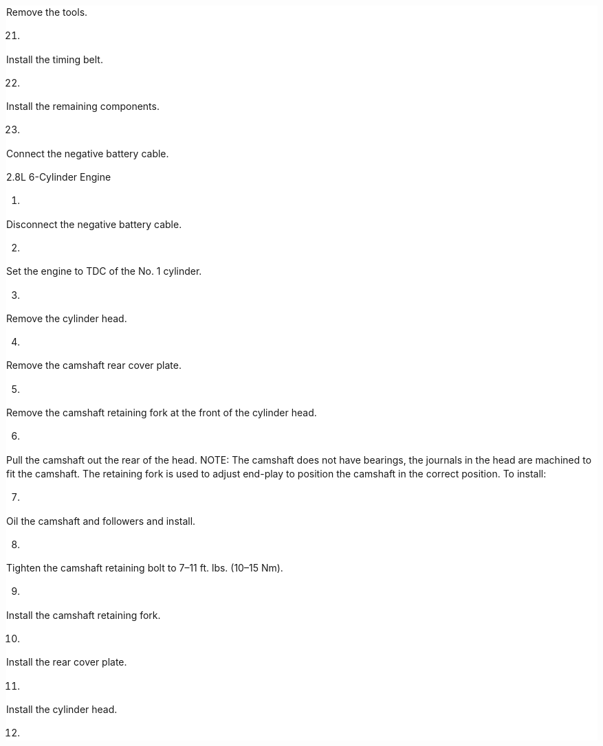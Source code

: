 Remove the tools.

21.

Install the timing belt.

22.

Install the remaining components.

23.

Connect the negative battery cable.

2.8L 6-Cylinder Engine

1.

Disconnect the negative battery cable.

2.

Set the engine to TDC of the No. 1 cylinder.

3.

Remove the cylinder head.

4.

Remove the camshaft rear cover plate.

5.

Remove the camshaft retaining fork at the front of the cylinder head.

6.

Pull the camshaft out the rear of the head.
NOTE: The camshaft does not have bearings, the journals in the head are machined to fit the camshaft. The retaining fork is used to adjust end-play to
position the camshaft in the correct position.
To install:

7.

Oil the camshaft and followers and install.

8.

Tighten the camshaft retaining bolt to 7–11 ft. lbs. (10–15 Nm).

9.

Install the camshaft retaining fork.

10.

Install the rear cover plate.

11.

Install the cylinder head.

12.
